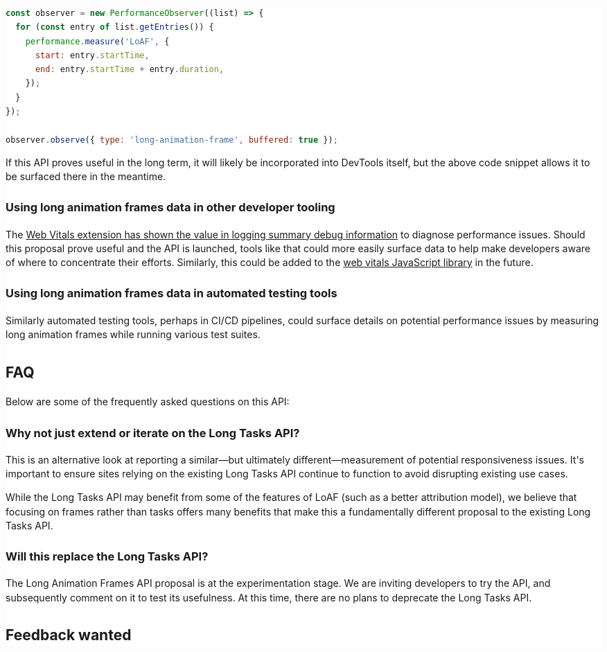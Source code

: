 ```js
const observer = new PerformanceObserver((list) => {
  for (const entry of list.getEntries()) {
    performance.measure('LoAF', {
      start: entry.startTime,
      end: entry.startTime + entry.duration,
    });
  }
});

observer.observe({ type: 'long-animation-frame', buffered: true });
```

If this API proves useful in the long term, it will likely be incorporated into DevTools itself, but the above code snippet allows it to be surfaced there in the meantime.

### Using long animation frames data in other developer tooling

The [Web Vitals extension has shown the value in logging summary debug information](https://web.dev/articles/debug-cwvs-with-web-vitals-extension) to diagnose performance issues. Should this proposal prove useful and the API is launched, tools like that could more easily surface data to help make developers aware of where to concentrate their efforts. Similarly, this could be added to the [web vitals JavaScript library](https://github.com/GoogleChrome/web-vitals) in the future.

### Using long animation frames data in automated testing tools

Similarly automated testing tools, perhaps in CI/CD pipelines, could surface details on potential performance issues by measuring long animation frames while running various test suites.

## FAQ

Below are some of the frequently asked questions on this API:

### Why not just extend or iterate on the Long Tasks API?

This is an alternative look at reporting a similar—but ultimately different—measurement of potential responsiveness issues. It's important to ensure sites relying on the existing Long Tasks API continue to function to avoid disrupting existing use cases.

While the Long Tasks API may benefit from some of the features of LoAF (such as a better attribution model), we believe that focusing on frames rather than tasks offers many benefits that make this a fundamentally different proposal to the existing Long Tasks API.

### Will this replace the Long Tasks API?

The Long Animation Frames API proposal is at the experimentation stage. We are inviting developers to try the API, and subsequently comment on it to test its usefulness. At this time, there are no plans to deprecate the Long Tasks API.

## Feedback wanted
